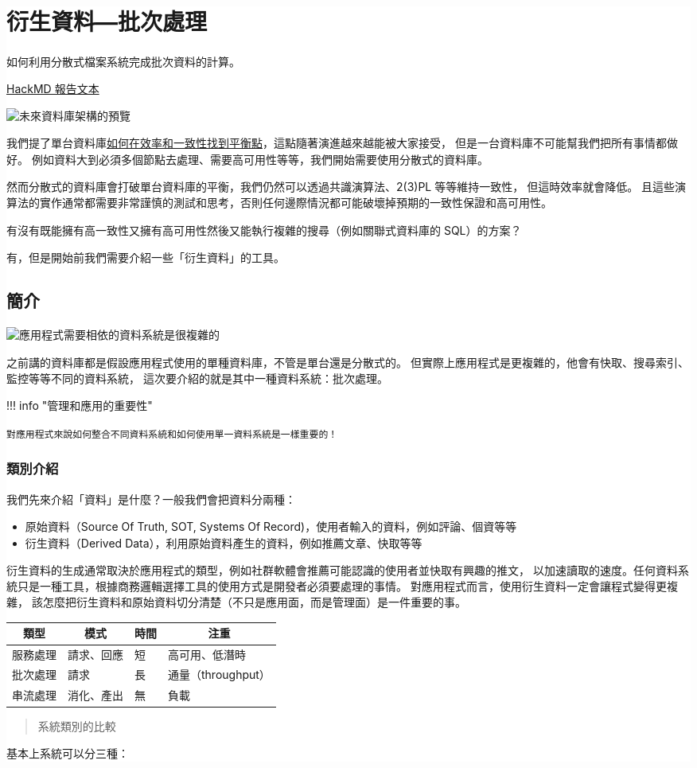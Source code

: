# 衍生資料—批次處理

如何利用分散式檔案系統完成批次資料的計算。

[HackMD 報告文本](https://hackmd.io/@Lu-Shueh-Chou/rklDPibWq)

![未來資料庫架構的預覽](https://i.imgur.com/pNzIrnw.png)

我們提了單台資料庫[如何在效率和一致性找到平衡點](foundation-ft.md)，這點隨著演進越來越能被大家接受，
但是一台資料庫不可能幫我們把所有事情都做好。
例如資料大到必須多個節點去處理、需要高可用性等等，我們開始需要使用分散式的資料庫。

然而分散式的資料庫會打破單台資料庫的平衡，我們仍然可以透過共識演算法、2(3)PL 等等維持一致性，
但這時效率就會降低。
且這些演算法的實作通常都需要非常謹慎的測試和思考，否則任何邊際情況都可能破壞掉預期的一致性保證和高可用性。

有沒有既能擁有高一致性又擁有高可用性然後又能執行複雜的搜尋（例如關聯式資料庫的 SQL）的方案？

有，但是開始前我們需要介紹一些「衍生資料」的工具。

## 簡介

![應用程式需要相依的資料系統是很複雜的](https://github.com/Vonng/ddia/raw/master/img/fig1-1.png)

之前講的資料庫都是假設應用程式使用的單種資料庫，不管是單台還是分散式的。
但實際上應用程式是更複雜的，他會有快取、搜尋索引、監控等等不同的資料系統，
這次要介紹的就是其中一種資料系統：批次處理。

!!! info "管理和應用的重要性"

    對應用程式來說如何整合不同資料系統和如何使用單一資料系統是一樣重要的！

### 類別介紹

我們先來介紹「資料」是什麼？一般我們會把資料分兩種：

- 原始資料（Source Of Truth, SOT, Systems Of Record)，使用者輸入的資料，例如評論、個資等等
- 衍生資料（Derived Data），利用原始資料產生的資料，例如推薦文章、快取等等

衍生資料的生成通常取決於應用程式的類型，例如社群軟體會推薦可能認識的使用者並快取有興趣的推文，
以加速讀取的速度。任何資料系統只是一種工具，根據商務邏輯選擇工具的使用方式是開發者必須要處理的事情。
對應用程式而言，使用衍生資料一定會讓程式變得更複雜，
該怎麼把衍生資料和原始資料切分清楚（不只是應用面，而是管理面）是一件重要的事。

| 類型 | 模式       | 時間 | 注重               |
| ------------------- | ---------- | ---- | ------------------ |
| 服務處理            | 請求、回應 | 短   | 高可用、低潛時     |
| 批次處理            | 請求       | 長   | 通量（throughput） |
| 串流處理            | 消化、產出 | 無   | 負載               |

> 系統類別的比較

基本上系統可以分三種：
